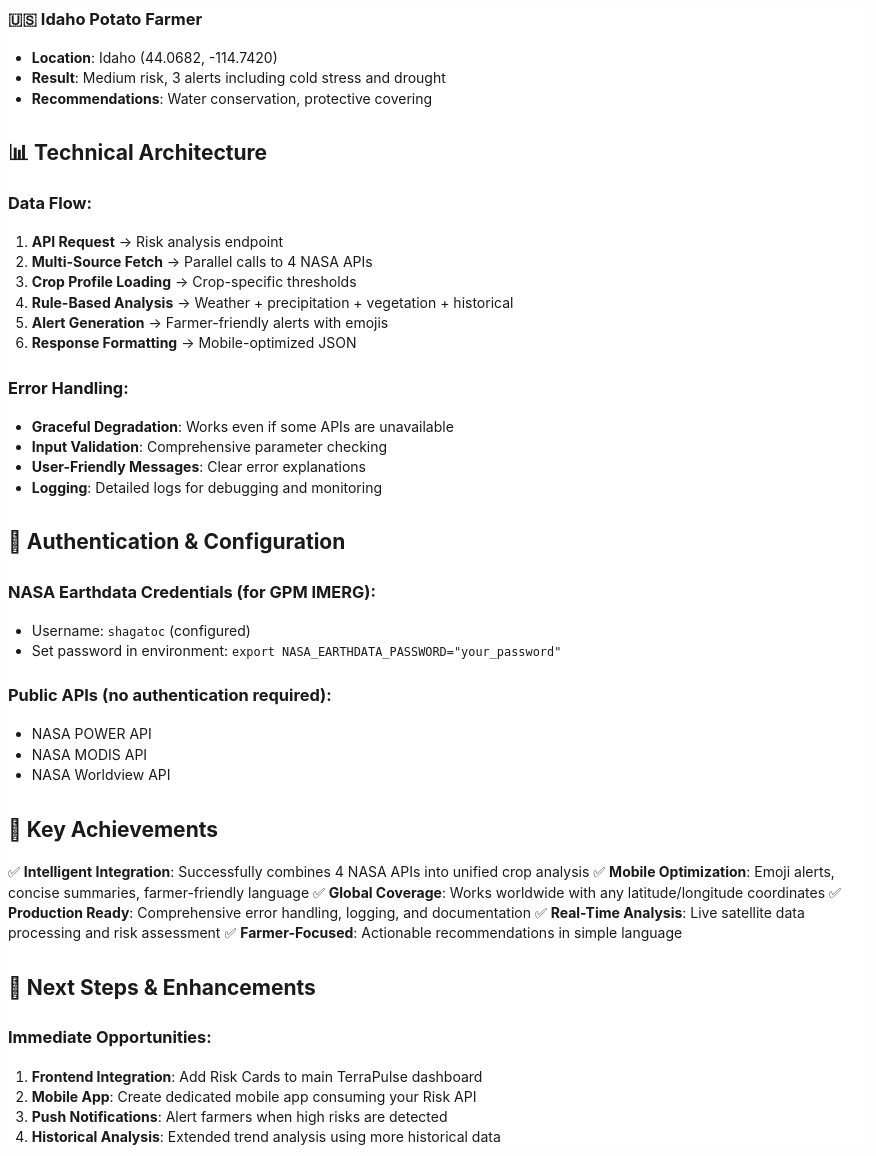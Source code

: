 ### 🇺🇸 **Idaho Potato Farmer**
- **Location**: Idaho (44.0682, -114.7420)
- **Result**: Medium risk, 3 alerts including cold stress and drought
- **Recommendations**: Water conservation, protective covering

## 📊 **Technical Architecture**

### **Data Flow**:
1. **API Request** → Risk analysis endpoint
2. **Multi-Source Fetch** → Parallel calls to 4 NASA APIs
3. **Crop Profile Loading** → Crop-specific thresholds
4. **Rule-Based Analysis** → Weather + precipitation + vegetation + historical
5. **Alert Generation** → Farmer-friendly alerts with emojis
6. **Response Formatting** → Mobile-optimized JSON

### **Error Handling**:
- **Graceful Degradation**: Works even if some APIs are unavailable
- **Input Validation**: Comprehensive parameter checking
- **User-Friendly Messages**: Clear error explanations
- **Logging**: Detailed logs for debugging and monitoring

## 🔐 **Authentication & Configuration**

### **NASA Earthdata Credentials** (for GPM IMERG):
- Username: `shagatoc` (configured)
- Set password in environment: `export NASA_EARTHDATA_PASSWORD="your_password"`

### **Public APIs** (no authentication required):
- NASA POWER API
- NASA MODIS API  
- NASA Worldview API

## 🌟 **Key Achievements**

✅ **Intelligent Integration**: Successfully combines 4 NASA APIs into unified crop analysis
✅ **Mobile Optimization**: Emoji alerts, concise summaries, farmer-friendly language
✅ **Global Coverage**: Works worldwide with any latitude/longitude coordinates
✅ **Production Ready**: Comprehensive error handling, logging, and documentation
✅ **Real-Time Analysis**: Live satellite data processing and risk assessment
✅ **Farmer-Focused**: Actionable recommendations in simple language

## 🎯 **Next Steps & Enhancements**

### **Immediate Opportunities**:
1. **Frontend Integration**: Add Risk Cards to main TerraPulse dashboard
2. **Mobile App**: Create dedicated mobile app consuming your Risk API
3. **Push Notifications**: Alert farmers when high risks are detected
4. **Historical Analysis**: Extended trend analysis using more historical data
